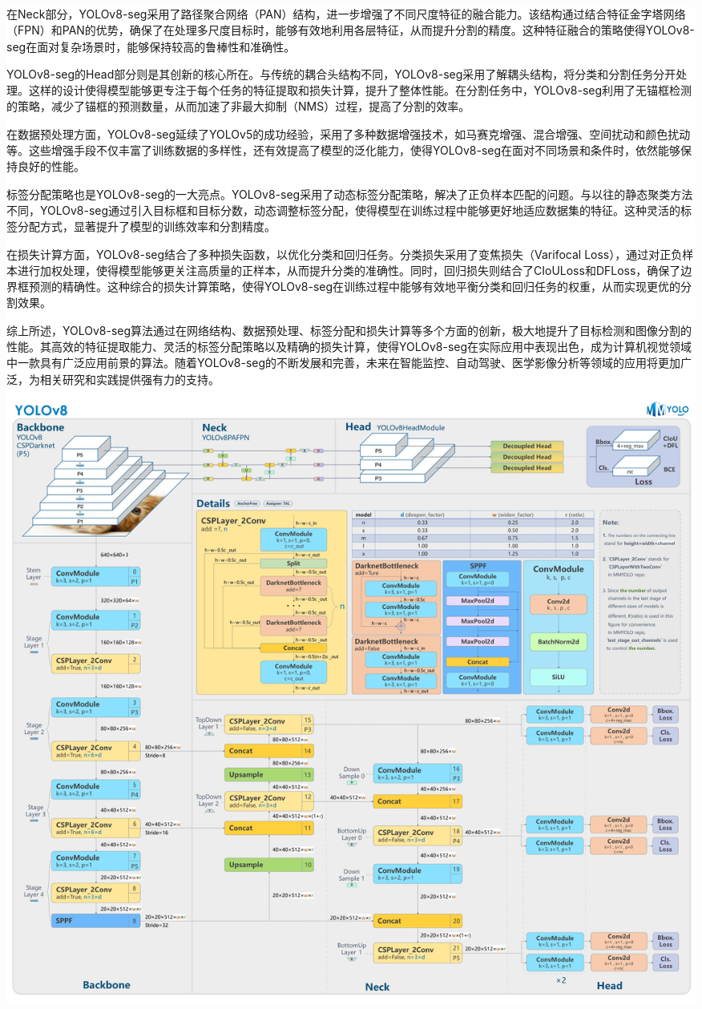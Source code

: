 在Neck部分，YOLOv8-seg采用了路径聚合网络（PAN）结构，进一步增强了不同尺度特征的融合能力。该结构通过结合特征金字塔网络（FPN）和PAN的优势，确保了在处理多尺度目标时，能够有效地利用各层特征，从而提升分割的精度。这种特征融合的策略使得YOLOv8-seg在面对复杂场景时，能够保持较高的鲁棒性和准确性。

YOLOv8-seg的Head部分则是其创新的核心所在。与传统的耦合头结构不同，YOLOv8-seg采用了解耦头结构，将分类和分割任务分开处理。这样的设计使得模型能够更专注于每个任务的特征提取和损失计算，提升了整体性能。在分割任务中，YOLOv8-seg利用了无锚框检测的策略，减少了锚框的预测数量，从而加速了非最大抑制（NMS）过程，提高了分割的效率。

在数据预处理方面，YOLOv8-seg延续了YOLOv5的成功经验，采用了多种数据增强技术，如马赛克增强、混合增强、空间扰动和颜色扰动等。这些增强手段不仅丰富了训练数据的多样性，还有效提高了模型的泛化能力，使得YOLOv8-seg在面对不同场景和条件时，依然能够保持良好的性能。

标签分配策略也是YOLOv8-seg的一大亮点。YOLOv8-seg采用了动态标签分配策略，解决了正负样本匹配的问题。与以往的静态聚类方法不同，YOLOv8-seg通过引入目标框和目标分数，动态调整标签分配，使得模型在训练过程中能够更好地适应数据集的特征。这种灵活的标签分配方式，显著提升了模型的训练效率和分割精度。

在损失计算方面，YOLOv8-seg结合了多种损失函数，以优化分类和回归任务。分类损失采用了变焦损失（Varifocal Loss），通过对正负样本进行加权处理，使得模型能够更关注高质量的正样本，从而提升分类的准确性。同时，回归损失则结合了CIoULoss和DFLoss，确保了边界框预测的精确性。这种综合的损失计算策略，使得YOLOv8-seg在训练过程中能够有效地平衡分类和回归任务的权重，从而实现更优的分割效果。

综上所述，YOLOv8-seg算法通过在网络结构、数据预处理、标签分配和损失计算等多个方面的创新，极大地提升了目标检测和图像分割的性能。其高效的特征提取能力、灵活的标签分配策略以及精确的损失计算，使得YOLOv8-seg在实际应用中表现出色，成为计算机视觉领域中一款具有广泛应用前景的算法。随着YOLOv8-seg的不断发展和完善，未来在智能监控、自动驾驶、医学影像分析等领域的应用将更加广泛，为相关研究和实践提供强有力的支持。

![18.png](18.png)
